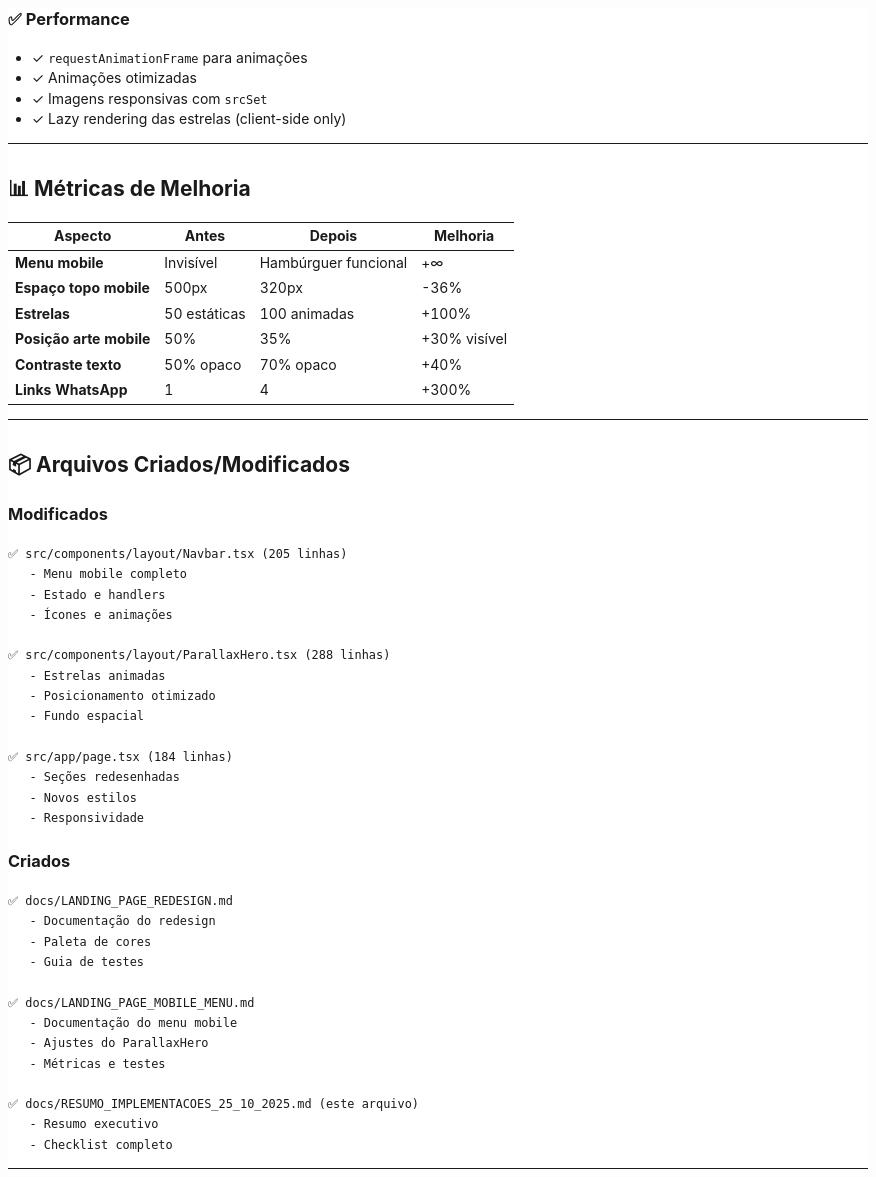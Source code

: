 ### ✅ **Performance**
- ✓ `requestAnimationFrame` para animações
- ✓ Animações otimizadas
- ✓ Imagens responsivas com `srcSet`
- ✓ Lazy rendering das estrelas (client-side only)

---

## 📊 Métricas de Melhoria

| Aspecto | Antes | Depois | Melhoria |
|---------|-------|--------|----------|
| **Menu mobile** | Invisível | Hambúrguer funcional | +∞ |
| **Espaço topo mobile** | 500px | 320px | -36% |
| **Estrelas** | 50 estáticas | 100 animadas | +100% |
| **Posição arte mobile** | 50% | 35% | +30% visível |
| **Contraste texto** | 50% opaco | 70% opaco | +40% |
| **Links WhatsApp** | 1 | 4 | +300% |

---

## 📦 Arquivos Criados/Modificados

### **Modificados**
```
✅ src/components/layout/Navbar.tsx (205 linhas)
   - Menu mobile completo
   - Estado e handlers
   - Ícones e animações

✅ src/components/layout/ParallaxHero.tsx (288 linhas)
   - Estrelas animadas
   - Posicionamento otimizado
   - Fundo espacial

✅ src/app/page.tsx (184 linhas)
   - Seções redesenhadas
   - Novos estilos
   - Responsividade
```

### **Criados**
```
✅ docs/LANDING_PAGE_REDESIGN.md
   - Documentação do redesign
   - Paleta de cores
   - Guia de testes

✅ docs/LANDING_PAGE_MOBILE_MENU.md
   - Documentação do menu mobile
   - Ajustes do ParallaxHero
   - Métricas e testes

✅ docs/RESUMO_IMPLEMENTACOES_25_10_2025.md (este arquivo)
   - Resumo executivo
   - Checklist completo
```

---